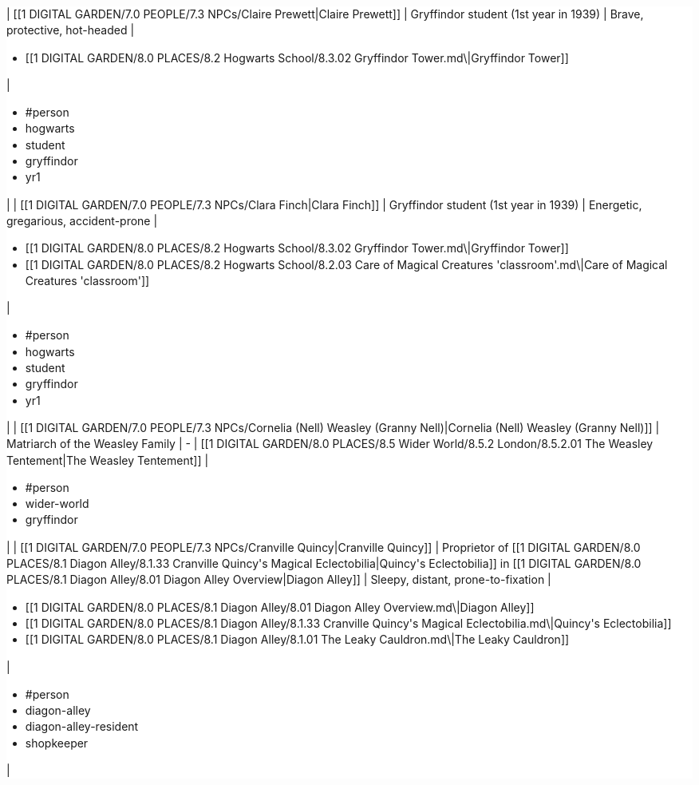 | [[1 DIGITAL GARDEN/7.0 PEOPLE/7.3 NPCs/Claire Prewett\|Claire Prewett]]                                                                                   | Gryffindor student (1st year in 1939)                                                                                                                                                   | Brave, protective, hot-headed                                            | <ul><li>[[1 DIGITAL GARDEN/8.0 PLACES/8.2 Hogwarts School/8.3.02 Gryffindor Tower.md\\|Gryffindor Tower]]</li></ul>                                                                                                                                                                                                                                                                                                                                                                                                                                                                                                                   | <ul><li>#person</li><li>hogwarts</li><li>student</li><li>gryffindor</li><li>yr1</li></ul>                                                                 |
| [[1 DIGITAL GARDEN/7.0 PEOPLE/7.3 NPCs/Clara Finch\|Clara Finch]]                                                                                         | Gryffindor student (1st year in 1939)                                                                                                                                                   | Energetic, gregarious, accident-prone                                    | <ul><li>[[1 DIGITAL GARDEN/8.0 PLACES/8.2 Hogwarts School/8.3.02 Gryffindor Tower.md\\|Gryffindor Tower]]</li><li>[[1 DIGITAL GARDEN/8.0 PLACES/8.2 Hogwarts School/8.2.03 Care of Magical Creatures 'classroom'.md\\|Care of Magical Creatures 'classroom']]</li></ul>                                                                                                                                                                                                                                                                                                                                                               | <ul><li>#person</li><li>hogwarts</li><li>student</li><li>gryffindor</li><li>yr1</li></ul>                                                                 |
| [[1 DIGITAL GARDEN/7.0 PEOPLE/7.3 NPCs/Cornelia (Nell) Weasley (Granny Nell)\|Cornelia (Nell) Weasley (Granny Nell)]]                                     | Matriarch of the Weasley Family                                                                                                                                                         | \-                                                                       | [[1 DIGITAL GARDEN/8.0 PLACES/8.5 Wider World/8.5.2 London/8.5.2.01 The Weasley Tentement\|The Weasley Tentement]]                                                                                                                                                                                                                                                                                                                                                                                                                                                                                                                 | <ul><li>#person</li><li>wider-world</li><li>gryffindor</li></ul>                                                                                          |
| [[1 DIGITAL GARDEN/7.0 PEOPLE/7.3 NPCs/Cranville Quincy\|Cranville Quincy]]                                                                               | Proprietor of [[1 DIGITAL GARDEN/8.0 PLACES/8.1 Diagon Alley/8.1.33 Cranville Quincy's Magical Eclectobilia\|Quincy's Eclectobilia]] in [[1 DIGITAL GARDEN/8.0 PLACES/8.1 Diagon Alley/8.01 Diagon Alley Overview\|Diagon Alley]]                                                 | Sleepy, distant, prone-to-fixation                                       | <ul><li>[[1 DIGITAL GARDEN/8.0 PLACES/8.1 Diagon Alley/8.01 Diagon Alley Overview.md\\|Diagon Alley]]</li><li>[[1 DIGITAL GARDEN/8.0 PLACES/8.1 Diagon Alley/8.1.33 Cranville Quincy's Magical Eclectobilia.md\\|Quincy's Eclectobilia]]</li><li>[[1 DIGITAL GARDEN/8.0 PLACES/8.1 Diagon Alley/8.1.01 The Leaky Cauldron.md\\|The Leaky Cauldron]]</li></ul>                                                                                                                                                                                                                                                                         | <ul><li>#person</li><li>diagon-alley</li><li>diagon-alley-resident</li><li>shopkeeper</li></ul>                                                           |